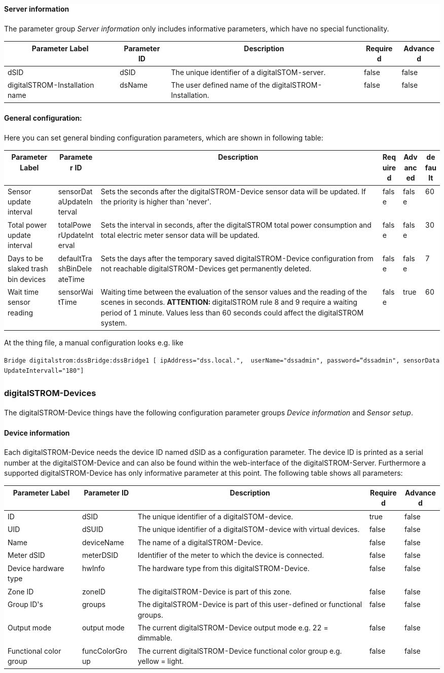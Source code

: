 #### Server information
 
The parameter group *Server information* only includes informative parameters, which have no special functionality.


| Parameter Label | Parameter ID| Description  | Required | Advanced 
|-----------------|------------------------|--------------|----------------- |------------- |
| dSID | dSID | The unique identifier of a digitalSTOM-server. | false| false |
| digitalSTROM-Installation name | dsName | The user defined name of the digitalSTROM-Installation. | false | false | false |

#### General configuration:

Here you can set general binding configuration parameters, which are shown in following table: 

| Parameter Label | Parameter ID| Description  | Required | Advanced | default 
|-----------------|------------------------|--------------|----------------- |------------- | ----------------- |
| Sensor update interval | sensorDataUpdateInterval | Sets the seconds after the digitalSTROM-Device sensor data will be updated. If the priority is higher than 'never'. | false | false | 60 |
| Total power update interval | totalPowerUpdateInterval | Sets the interval in seconds, after the digitalSTROM total power consumption and total electric meter sensor data will be updated. | false | false | 30 |
| Days to be slaked trash bin devices | defaultTrashBinDeleateTime| Sets the days after the temporary saved digitalSTROM-Device configuration from not reachable digitalSTROM-Devices get permanently deleted. | false | false | 7 |
| Wait time sensor reading | sensorWaitTime| Waiting time between the evaluation of the sensor values and the reading of the scenes in seconds. **ATTENTION:** digitalSTROM rule 8 and 9 require a waiting period of 1 minute. Values less than 60 seconds could affect the digitalSTROM system. | false | true | 60 | 

At the thing file, a manual configuration looks e.g. like

```
Bridge digitalstrom:dssBridge:dssBridge1 [ ipAddress="dss.local.",  userName="dssadmin", password=“dssadmin", sensorDataUpdateIntervall="180"]
```

### digitalSTROM-Devices

The digitalSTROM-Device things have the following configuration parameter groups *Device information* and *Sensor setup*.
   
#### Device information

Each digitalSTROM-Device needs the device ID named dSID as a configuration parameter. The device ID is printed as a serial number at the digitalSTOM-Device and can also be found within the web-interface of the digitalSTROM-Server. 
Furthermore a supported digitalSTROM-Device has only informative parameter at this point.
The following table shows all parameters: 

| Parameter Label | Parameter ID| Description  | Required | Advanced 
|-----------------|------------------------|--------------|----------------- |------------- |
| ID | dSID| The unique identifier of a digitalSTOM-device. | true | false |
| UID | dSUID | The unique identifier of a digitalSTOM-device with virtual devices. | false | false | 
| Name | deviceName | The name of a digitalSTROM-Device. | false | false |   
| Meter dSID | meterDSID | Identifier of the meter to which the device is connected. | false | false |   
| Device hardware type | hwInfo | The hardware type from this digitalSTROM-Device. | false | false |   
| Zone ID | zoneID |The digitalSTROM-Device is part of this zone. | false | false |   
| Group ID's | groups | The digitalSTROM-Device is part of this user-defined or functional groups. | false | false |   
| Output mode | output mode | The current digitalSTROM-Device output mode e.g. 22 = dimmable. | false | false |   
| Functional color group | funcColorGroup | The current digitalSTROM-Device functional color group e.g. yellow = light. | false | false |   
